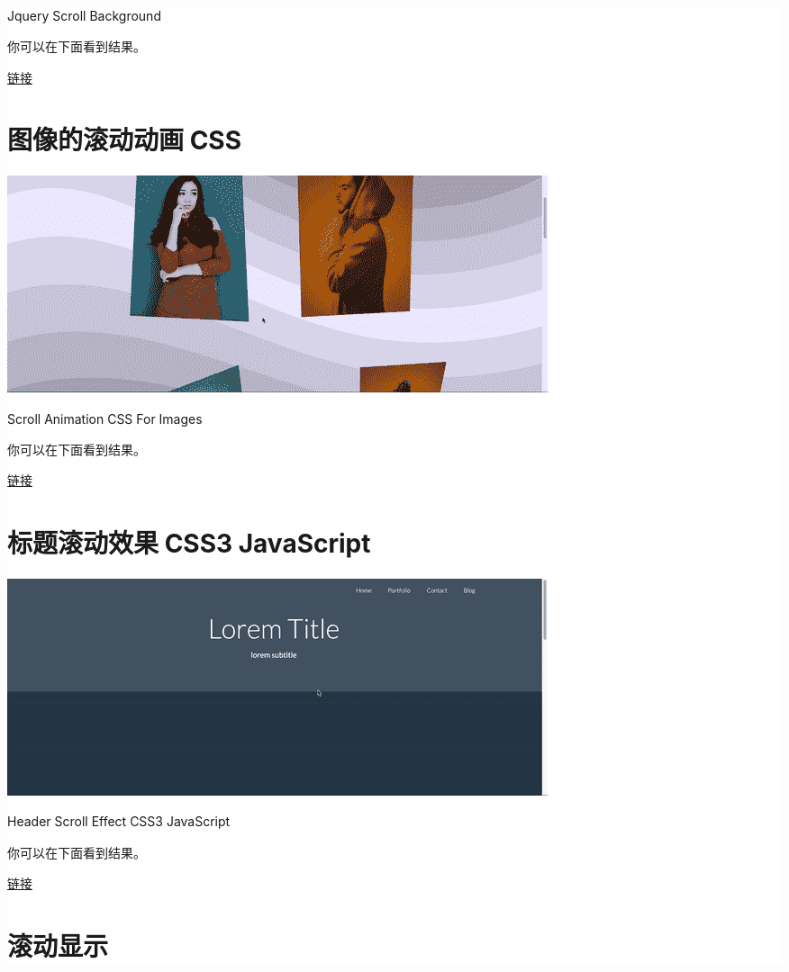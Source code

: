 Jquery Scroll Background

你可以在下面看到结果。

[链接](https://codepen.io/jackharner/pen/bdPmQM)

# 图像的滚动动画 CSS

![](img/fc98084b43c8b4408305c8e6f6165b45.png)

Scroll Animation CSS For Images

你可以在下面看到结果。

[链接](https://codepen.io/lmgonzalves/pen/QPBPJe)

# 标题滚动效果 CSS3 JavaScript

![](img/49a385e215e85ed128f900b68414b0fe.png)

Header Scroll Effect CSS3 JavaScript

你可以在下面看到结果。

[链接](https://codepen.io/igloude/pen/jwuoc)

# 滚动显示
